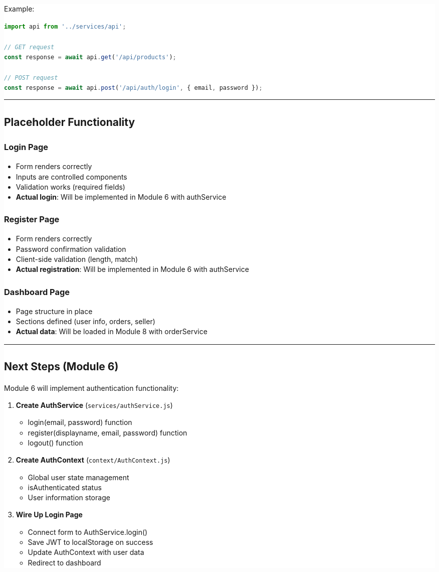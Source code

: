 Example:
```javascript
import api from '../services/api';

// GET request
const response = await api.get('/api/products');

// POST request
const response = await api.post('/api/auth/login', { email, password });
```

---

## Placeholder Functionality

### Login Page
- Form renders correctly
- Inputs are controlled components
- Validation works (required fields)
- **Actual login**: Will be implemented in Module 6 with authService

### Register Page
- Form renders correctly
- Password confirmation validation
- Client-side validation (length, match)
- **Actual registration**: Will be implemented in Module 6 with authService

### Dashboard Page
- Page structure in place
- Sections defined (user info, orders, seller)
- **Actual data**: Will be loaded in Module 8 with orderService

---

## Next Steps (Module 6)

Module 6 will implement authentication functionality:

1. **Create AuthService** (`services/authService.js`)
   - login(email, password) function
   - register(displayname, email, password) function
   - logout() function

2. **Create AuthContext** (`context/AuthContext.js`)
   - Global user state management
   - isAuthenticated status
   - User information storage

3. **Wire Up Login Page**
   - Connect form to AuthService.login()
   - Save JWT to localStorage on success
   - Update AuthContext with user data
   - Redirect to dashboard
